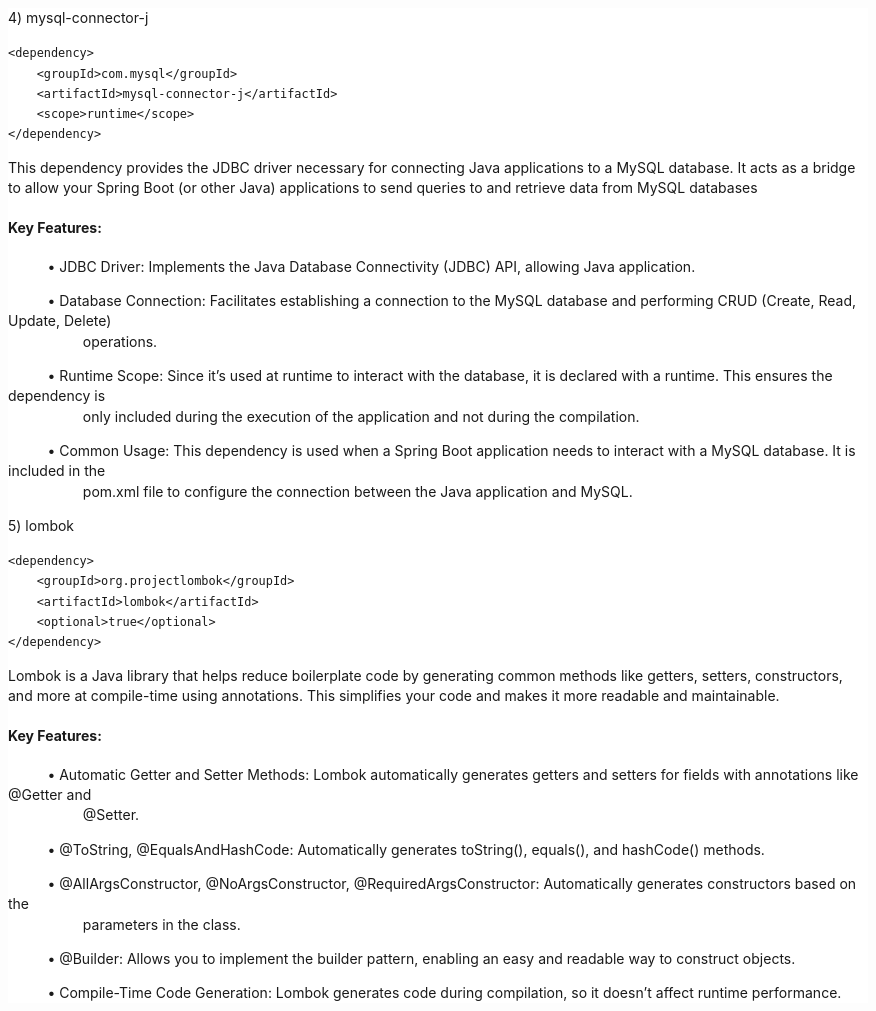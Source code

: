 <p>4) mysql-connector-j </p>

```
<dependency>
    <groupId>com.mysql</groupId>
    <artifactId>mysql-connector-j</artifactId>
    <scope>runtime</scope>
</dependency>
```
<p> This dependency provides the JDBC driver necessary for connecting Java applications to a MySQL database. It acts as a bridge to allow your Spring Boot (or other Java) applications to send queries to and retrieve data from MySQL databases</p>
<h4>Key Features:</h4>
<p>&nbsp&nbsp&nbsp&nbsp&nbsp&nbsp&nbsp&nbsp&nbsp • JDBC Driver: Implements the Java Database Connectivity (JDBC) API, allowing Java application.</p>
<p>&nbsp&nbsp&nbsp&nbsp&nbsp&nbsp&nbsp&nbsp&nbsp • Database Connection: Facilitates establishing a connection to the MySQL database and performing CRUD (Create, Read, Update, Delete)<br> &nbsp&nbsp&nbsp&nbsp&nbsp&nbsp&nbsp&nbsp&nbsp&nbsp&nbsp&nbsp&nbsp&nbsp&nbsp&nbsp&nbsp&nbsp operations.</p>
<p>&nbsp&nbsp&nbsp&nbsp&nbsp&nbsp&nbsp&nbsp&nbsp • Runtime Scope: Since it’s used at runtime to interact with the database, it is declared with a <scope>runtime</scope>. This ensures the dependency is<br>&nbsp&nbsp&nbsp&nbsp&nbsp&nbsp&nbsp&nbsp&nbsp&nbsp&nbsp&nbsp&nbsp&nbsp&nbsp&nbsp&nbsp&nbsp only included during the execution of the application and not during the compilation.</p>
<p>&nbsp&nbsp&nbsp&nbsp&nbsp&nbsp&nbsp&nbsp&nbsp • Common Usage: This dependency is used when a Spring Boot application needs to interact with a MySQL database. It is included in the<br>&nbsp&nbsp&nbsp&nbsp&nbsp&nbsp&nbsp&nbsp&nbsp&nbsp&nbsp&nbsp&nbsp&nbsp&nbsp&nbsp&nbsp&nbsp pom.xml file to configure the connection between the Java application and MySQL.</p>

<p>5) lombok </p>

```
<dependency>
    <groupId>org.projectlombok</groupId>
    <artifactId>lombok</artifactId>
    <optional>true</optional>
</dependency>
```
<p>Lombok is a Java library that helps reduce boilerplate code by generating common methods like getters, setters, constructors, and more at compile-time using annotations. This simplifies your code and makes it more readable and maintainable.</p>
<h4>Key Features:</h4>

<p>&nbsp&nbsp&nbsp&nbsp&nbsp&nbsp&nbsp&nbsp&nbsp • Automatic Getter and Setter Methods: Lombok automatically generates getters and setters for fields with annotations like @Getter and<br>&nbsp&nbsp&nbsp&nbsp&nbsp&nbsp&nbsp&nbsp&nbsp&nbsp&nbsp&nbsp&nbsp&nbsp&nbsp&nbsp&nbsp&nbsp  @Setter.</p>
<p>&nbsp&nbsp&nbsp&nbsp&nbsp&nbsp&nbsp&nbsp&nbsp • @ToString, @EqualsAndHashCode: Automatically generates toString(), equals(), and hashCode() methods.</p>
<p>&nbsp&nbsp&nbsp&nbsp&nbsp&nbsp&nbsp&nbsp&nbsp • @AllArgsConstructor, @NoArgsConstructor, @RequiredArgsConstructor: Automatically generates constructors based on the<br>&nbsp&nbsp&nbsp&nbsp&nbsp&nbsp&nbsp&nbsp&nbsp&nbsp&nbsp&nbsp&nbsp&nbsp&nbsp&nbsp&nbsp&nbsp  parameters in the class.</p>
<p>&nbsp&nbsp&nbsp&nbsp&nbsp&nbsp&nbsp&nbsp&nbsp • @Builder: Allows you to implement the builder pattern, enabling an easy and readable way to construct objects.</p>
<p>&nbsp&nbsp&nbsp&nbsp&nbsp&nbsp&nbsp&nbsp&nbsp • Compile-Time Code Generation: Lombok generates code during compilation, so it doesn’t affect runtime performance.</p>
